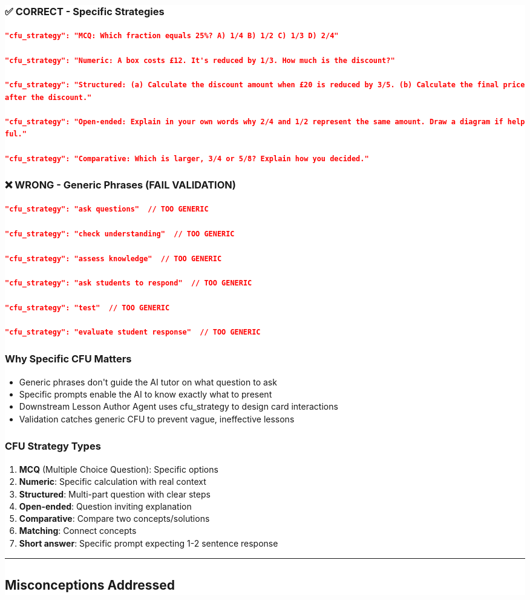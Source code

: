 ### ✅ CORRECT - Specific Strategies

```json
"cfu_strategy": "MCQ: Which fraction equals 25%? A) 1/4 B) 1/2 C) 1/3 D) 2/4"

"cfu_strategy": "Numeric: A box costs £12. It's reduced by 1/3. How much is the discount?"

"cfu_strategy": "Structured: (a) Calculate the discount amount when £20 is reduced by 3/5. (b) Calculate the final price after the discount."

"cfu_strategy": "Open-ended: Explain in your own words why 2/4 and 1/2 represent the same amount. Draw a diagram if helpful."

"cfu_strategy": "Comparative: Which is larger, 3/4 or 5/8? Explain how you decided."
```

### ❌ WRONG - Generic Phrases (FAIL VALIDATION)

```json
"cfu_strategy": "ask questions"  // TOO GENERIC

"cfu_strategy": "check understanding"  // TOO GENERIC

"cfu_strategy": "assess knowledge"  // TOO GENERIC

"cfu_strategy": "ask students to respond"  // TOO GENERIC

"cfu_strategy": "test"  // TOO GENERIC

"cfu_strategy": "evaluate student response"  // TOO GENERIC
```

### Why Specific CFU Matters

- Generic phrases don't guide the AI tutor on what question to ask
- Specific prompts enable the AI to know exactly what to present
- Downstream Lesson Author Agent uses cfu_strategy to design card interactions
- Validation catches generic CFU to prevent vague, ineffective lessons

### CFU Strategy Types

1. **MCQ** (Multiple Choice Question): Specific options
2. **Numeric**: Specific calculation with real context
3. **Structured**: Multi-part question with clear steps
4. **Open-ended**: Question inviting explanation
5. **Comparative**: Compare two concepts/solutions
6. **Matching**: Connect concepts
7. **Short answer**: Specific prompt expecting 1-2 sentence response

---

## Misconceptions Addressed

